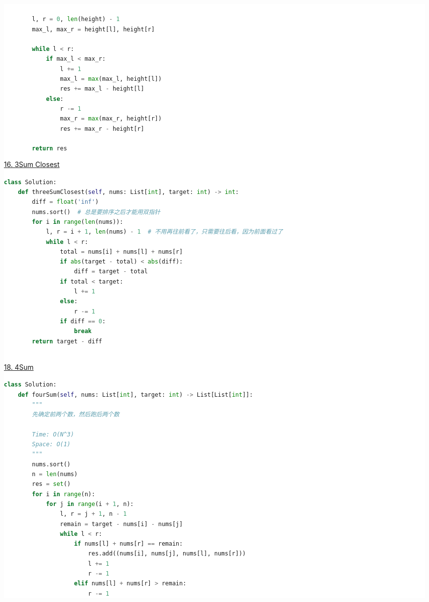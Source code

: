 ```python

        l, r = 0, len(height) - 1
        max_l, max_r = height[l], height[r]

        while l < r:
            if max_l < max_r:
                l += 1
                max_l = max(max_l, height[l])
                res += max_l - height[l]
            else:
                r -= 1
                max_r = max(max_r, height[r])
                res += max_r - height[r]

        return res
```

[16. 3Sum Closest](https://leetcode.cn/problems/3sum-closest/)

```py
class Solution:
    def threeSumClosest(self, nums: List[int], target: int) -> int:
        diff = float('inf')
        nums.sort()  # 总是要排序之后才能用双指针
        for i in range(len(nums)):
            l, r = i + 1, len(nums) - 1  # 不用再往前看了，只需要往后看，因为前面看过了
            while l < r:
                total = nums[i] + nums[l] + nums[r]
                if abs(target - total) < abs(diff):
                    diff = target - total
                if total < target:
                    l += 1
                else:
                    r -= 1
                if diff == 0:
                    break
        return target - diff
                
```

[18. 4Sum](https://leetcode.cn/problems/4sum/)

```py
class Solution:
    def fourSum(self, nums: List[int], target: int) -> List[List[int]]:
        """
        先确定前两个数，然后跑后两个数
        
        Time: O(N^3)
        Space: O(1)
        """
        nums.sort()
        n = len(nums)
        res = set()
        for i in range(n):
            for j in range(i + 1, n):
                l, r = j + 1, n - 1
                remain = target - nums[i] - nums[j]
                while l < r:
                    if nums[l] + nums[r] == remain:
                        res.add((nums[i], nums[j], nums[l], nums[r]))
                        l += 1
                        r -= 1
                    elif nums[l] + nums[r] > remain:
                        r -= 1
```